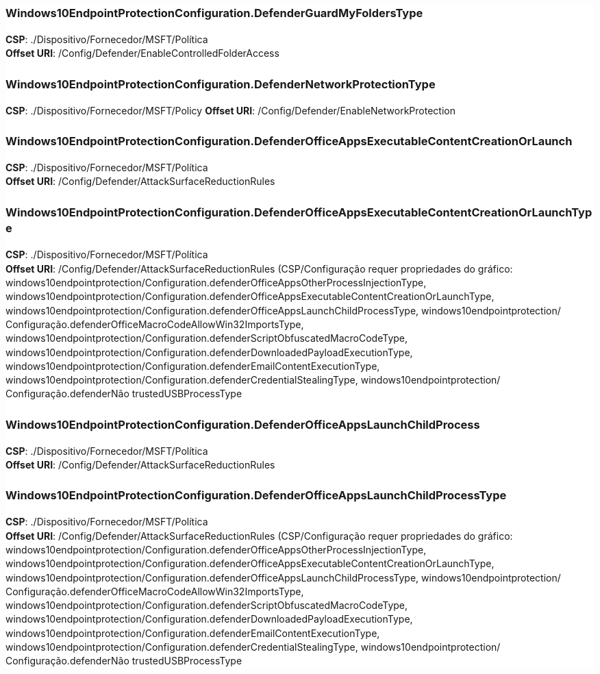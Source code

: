 ### <a name="windows10endpointprotectionconfigurationdefenderguardmyfolderstype"></a>Windows10EndpointProtectionConfiguration.DefenderGuardMyFoldersType 
**CSP**: ./Dispositivo/Fornecedor/MSFT/Política  
**Offset URI**: /Config/Defender/EnableControlledFolderAccess

### <a name="windows10endpointprotectionconfigurationdefendernetworkprotectiontype"></a>Windows10EndpointProtectionConfiguration.DefenderNetworkProtectionType 
**CSP**: ./Dispositivo/Fornecedor/MSFT/Policy **Offset URI**: /Config/Defender/EnableNetworkProtection

### <a name="windows10endpointprotectionconfigurationdefenderofficeappsexecutablecontentcreationorlaunch"></a>Windows10EndpointProtectionConfiguration.DefenderOfficeAppsExecutableContentCreationOrLaunch 
**CSP**: ./Dispositivo/Fornecedor/MSFT/Política  
**Offset URI**: /Config/Defender/AttackSurfaceReductionRules

### <a name="windows10endpointprotectionconfigurationdefenderofficeappsexecutablecontentcreationorlaunchtype"></a>Windows10EndpointProtectionConfiguration.DefenderOfficeAppsExecutableContentCreationOrLaunchType
**CSP**: ./Dispositivo/Fornecedor/MSFT/Política  
**Offset URI**: /Config/Defender/AttackSurfaceReductionRules (CSP/Configuração requer propriedades do gráfico: windows10endpointprotection/Configuration.defenderOfficeAppsOtherProcessInjectionType, windows10endpointprotection/Configuration.defenderOfficeAppsExecutableContentCreationOrLaunchType, windows10endpointprotection/Configuration.defenderOfficeAppsLaunchChildProcessType, windows10endpointprotection/ Configuração.defenderOfficeMacroCodeAllowWin32ImportsType, windows10endpointprotection/Configuration.defenderScriptObfuscatedMacroCodeType, windows10endpointprotection/Configuration.defenderDownloadedPayloadExecutionType, windows10endpointprotection/Configuration.defenderEmailContentExecutionType, windows10endpointprotection/Configuration.defenderCredentialStealingType, windows10endpointprotection/ Configuração.defenderNão trustedUSBProcessType

### <a name="windows10endpointprotectionconfigurationdefenderofficeappslaunchchildprocess"></a>Windows10EndpointProtectionConfiguration.DefenderOfficeAppsLaunchChildProcess 
**CSP**: ./Dispositivo/Fornecedor/MSFT/Política  
**Offset URI**: /Config/Defender/AttackSurfaceReductionRules

### <a name="windows10endpointprotectionconfigurationdefenderofficeappslaunchchildprocesstype"></a>Windows10EndpointProtectionConfiguration.DefenderOfficeAppsLaunchChildProcessType 
**CSP**: ./Dispositivo/Fornecedor/MSFT/Política  
**Offset URI**: /Config/Defender/AttackSurfaceReductionRules (CSP/Configuração requer propriedades do gráfico: windows10endpointprotection/Configuration.defenderOfficeAppsOtherProcessInjectionType, windows10endpointprotection/Configuration.defenderOfficeAppsExecutableContentCreationOrLaunchType, windows10endpointprotection/Configuration.defenderOfficeAppsLaunchChildProcessType, windows10endpointprotection/ Configuração.defenderOfficeMacroCodeAllowWin32ImportsType, windows10endpointprotection/Configuration.defenderScriptObfuscatedMacroCodeType, windows10endpointprotection/Configuration.defenderDownloadedPayloadExecutionType, windows10endpointprotection/Configuration.defenderEmailContentExecutionType, windows10endpointprotection/Configuration.defenderCredentialStealingType, windows10endpointprotection/ Configuração.defenderNão trustedUSBProcessType
